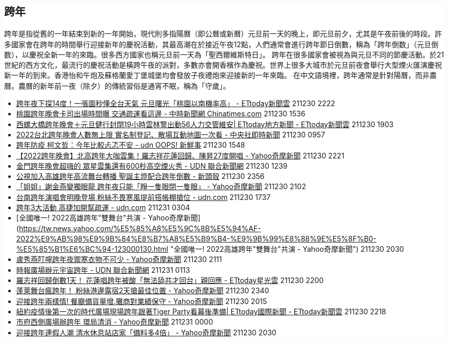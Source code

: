 ## 跨年

跨年是指從舊的一年結束到新的一年開始，現代則多指陽曆（即公曆或新曆）元旦前一天的晚上，即元旦前夕，尤其是午夜前後的時段。許多國家會在跨年的時間舉行迎接新年的慶祝活動，其最高潮在於接近午夜12點，人們通常會進行跨年節日倒數，稱為「跨年倒数」（元旦倒数），以慶祝全新一年的來臨。很多西方國家也稱元旦前一天為「聖西爾維斯特日」。
跨年在很多國家會被視為與元旦不同的節慶活動。於21世紀的西方文化，最流行的慶祝活動是橫跨午夜的派對，多數亦會開香檳作為慶祝。世界上很多大城市於元旦前夜會舉行大型煙火匯演慶祝新一年的到來。香港怡和午炮及蘇格蘭愛丁堡城堡均會發放子夜禮炮來迎接新的一年來臨。
在中文語境裡，跨年通常是針對陽曆，而非農曆。農曆的新年前一夜（除夕）的傳統習俗是通宵不眠，稱為「守歲」。
- [跨年夜下探14度！一張圖秒懂全台天氣 元旦曙光「桃園以南機率高」 - ETtoday新聞雲](https://www.ettoday.net/news/20211230/2158493.htm "跨年夜下探14度！一張圖秒懂全台天氣 元旦曙光「桃園以南機率高」 - ETtoday新聞雲") 211230 2222
- [桃園跨年晚會卡司出場時間曝 交通疏運看這邊 - 中時新聞網 Chinatimes.com](https://www.chinatimes.com/realtimenews/20211230003671-260405 "桃園跨年晚會卡司出場時間曝 交通疏運看這邊 - 中時新聞網 Chinatimes.com") 211230 1536
- [西螺大橋跨年晚會＋元旦健行封閉19小時雲林警出動56人力交管維安| ETtoday地方新聞 - ETtoday新聞雲](https://www.ettoday.net/news/20211230/2158201.htm "西螺大橋跨年晚會＋元旦健行封閉19小時雲林警出動56人力交管維安| ETtoday地方新聞 - ETtoday新聞雲") 211230 1903
- [2022台北跨年晚會人數無上限 實名制登記、散場互動地圖一次看 - 中央社即時新聞](https://www.cna.com.tw/news/firstnews/202112305005.aspx "2022台北跨年晚會人數無上限 實名制登記、散場互動地圖一次看 - 中央社即時新聞") 211230 0957
- [跨年防疫 柯文哲：今年比較忐忑不安 - udn OOPS! 新鮮事](https://udn.com/news/story/120940/5999105 "跨年防疫 柯文哲：今年比較忐忑不安 - udn OOPS! 新鮮事") 211230 1548
- [【2022跨年晚會】北高跨年大咖雲集！羅志祥花蓮回歸、陳昇27度開唱 - Yahoo奇摩新聞](https://tw.news.yahoo.com/%E3%80%90-2022-%E8%B7%A8%E5%B9%B4%E6%99%9A%E6%9C%83%E3%80%91%E5%8C%97%E9%AB%98%E8%B7%A8%E5%B9%B4%E5%A4%A7%E5%92%96%E9%9B%B2%E9%9B%86%EF%BC%81%E7%BE%85%E5%BF%97%E7%A5%A5%E8%8A%B1%E8%93%AE%E5%9B%9E%E6%AD%B8%E3%80%81%E9%99%B3%E6%98%87-27-%E5%BA%A6%E9%96%8B%E5%94%B1-142106793.html "【2022跨年晚會】北高跨年大咖雲集！羅志祥花蓮回歸、陳昇27度開唱 - Yahoo奇摩新聞") 211230 2221
- [金門跨年晚會超嗨的 眾星雲集還有600秒高空煙火秀 - UDN 聯合新聞網](https://udn.com/news/story/7327/5998405 "金門跨年晚會超嗨的 眾星雲集還有600秒高空煙火秀 - UDN 聯合新聞網") 211230 1239
- [公視加入高雄跨年高流舞台轉播 聖誕主燈配合跨年倒數 - 新頭殼](https://newtalk.tw/news/view/2021-12-30/689588 "公視加入高雄跨年高流舞台轉播 聖誕主燈配合跨年倒數 - 新頭殼") 211230 2356
- [「姐姐」謝金燕變獨眼龍 跨年夜只能「睜一隻眼閉一隻眼」 - Yahoo奇摩新聞](https://tw.news.yahoo.com/%E5%A7%90%E5%A7%90-%E8%AC%9D%E9%87%91%E7%87%95%E8%AE%8A%E7%8D%A8%E7%9C%BC%E9%BE%8D-%E8%B7%A8%E5%B9%B4%E5%A4%9C%E5%8F%AA%E8%83%BD-%E7%9D%9C-%E9%9A%BB%E7%9C%BC%E9%96%89-130211276.html "「姐姐」謝金燕變獨眼龍 跨年夜只能「睜一隻眼閉一隻眼」 - Yahoo奇摩新聞") 211230 2102
- [台南跨年演唱會明晚登場 粉絲不畏寒風提前搭帳棚搶位 - udn.com](https://udn.com/news/story/7326/5999483 "台南跨年演唱會明晚登場 粉絲不畏寒風提前搭帳棚搶位 - udn.com") 211230 1737
- [跨年3大活動 高捷加開幫疏運 - udn.com](https://udn.com/news/story/7327/6000091 "跨年3大活動 高捷加開幫疏運 - udn.com") 211231 0304
- [全國唯一! 2022高雄跨年"雙舞台"共演 - Yahoo奇摩新聞](https://tw.news.yahoo.com/%E5%85%A8%E5%9C%8B%E5%94%AF-2022%E9%AB%98%E9%9B%84%E8%B7%A8%E5%B9%B4-%E9%9B%99%E8%88%9E%E5%8F%B0-%E5%85%B1%E6%BC%94-123000130.html "全國唯一! 2022高雄跨年"雙舞台"共演 - Yahoo奇摩新聞") 211230 2030
- [盧秀燕叮嚀跨年夜禦寒衣物不可少 - Yahoo奇摩新聞](https://tw.news.yahoo.com/%E7%9B%A7%E7%A7%80%E7%87%95%E5%8F%AE%E5%9A%80%E8%B7%A8%E5%B9%B4%E5%A4%9C%E7%A6%A6%E5%AF%92%E8%A1%A3%E7%89%A9%E4%B8%8D%E5%8F%AF%E5%B0%91-131152197.html "盧秀燕叮嚀跨年夜禦寒衣物不可少 - Yahoo奇摩新聞") 211230 2111
- [時報廣場辦元宇宙跨年 - UDN 聯合新聞網](https://udn.com/news/story/6813/6000195 "時報廣場辦元宇宙跨年 - UDN 聯合新聞網") 211231 0113
- [羅志祥回歸倒數1天！ 花蓮唱跨年被酸「無法舔共才回台」親回應 - ETtoday星光雲](https://star.ettoday.net/news/2158478 "羅志祥回歸倒數1天！ 花蓮唱跨年被酸「無法舔共才回台」親回應 - ETtoday星光雲") 211230 2200
- [蓬萊舞台瘋跨年！ 粉絲港邊露宿2天搶最佳位置 - Yahoo奇摩新聞](https://tw.news.yahoo.com/%E8%93%AC%E8%90%8A%E8%88%9E%E5%8F%B0%E7%98%8B%E8%B7%A8%E5%B9%B4-%E7%B2%89%E7%B5%B2%E6%B8%AF%E9%82%8A%E9%9C%B2%E5%AE%BF2%E5%A4%A9%E6%90%B6%E6%9C%80%E4%BD%B3%E4%BD%8D%E7%BD%AE-154003237.html "蓬萊舞台瘋跨年！ 粉絲港邊露宿2天搶最佳位置 - Yahoo奇摩新聞") 211230 2340
- [迎接跨年兩樣情! 餐廳備貨量增.攤商對業績保守 - Yahoo奇摩新聞](https://tw.news.yahoo.com/%E8%BF%8E%E6%8E%A5%E8%B7%A8%E5%B9%B4%E5%85%A9%E6%A8%A3%E6%83%85-%E9%A4%90%E5%BB%B3%E5%82%99%E8%B2%A8%E9%87%8F%E5%A2%9E-%E6%94%A4%E5%95%86%E5%B0%8D%E6%A5%AD%E7%B8%BE%E4%BF%9D%E5%AE%88-121504817.html "迎接跨年兩樣情! 餐廳備貨量增.攤商對業績保守 - Yahoo奇摩新聞") 211230 2015
- [紐約疫情後第一次的時代廣場現場跨年跟著Tiger Party看幕後準備| ETtoday國際新聞 - ETtoday新聞雲](https://www.ettoday.net/news/20211230/2158489.htm "紐約疫情後第一次的時代廣場現場跨年跟著Tiger Party看幕後準備| ETtoday國際新聞 - ETtoday新聞雲") 211230 2218
- [市府西側廣場辦跨年 環局清消 - Yahoo奇摩新聞](https://tw.news.yahoo.com/%E5%B8%82%E5%BA%9C%E8%A5%BF%E5%81%B4%E5%BB%A3%E5%A0%B4%E8%BE%A6%E8%B7%A8%E5%B9%B4-%E7%92%B0%E5%B1%80%E6%B8%85%E6%B6%88-160021762.html "市府西側廣場辦跨年 環局清消 - Yahoo奇摩新聞") 211231 0000
- [迎接跨年連假人潮 清水休息站店家「備料多4倍」 - Yahoo奇摩新聞](https://tw.news.yahoo.com/%E8%BF%8E%E6%8E%A5%E8%B7%A8%E5%B9%B4%E9%80%A3%E5%81%87%E4%BA%BA%E6%BD%AE-%E6%B8%85%E6%B0%B4%E4%BC%91%E6%81%AF%E7%AB%99%E5%BA%97%E5%AE%B6-%E5%82%99%E6%96%99%E5%A4%9A4%E5%80%8D-123031776.html "迎接跨年連假人潮 清水休息站店家「備料多4倍」 - Yahoo奇摩新聞") 211230 2030
